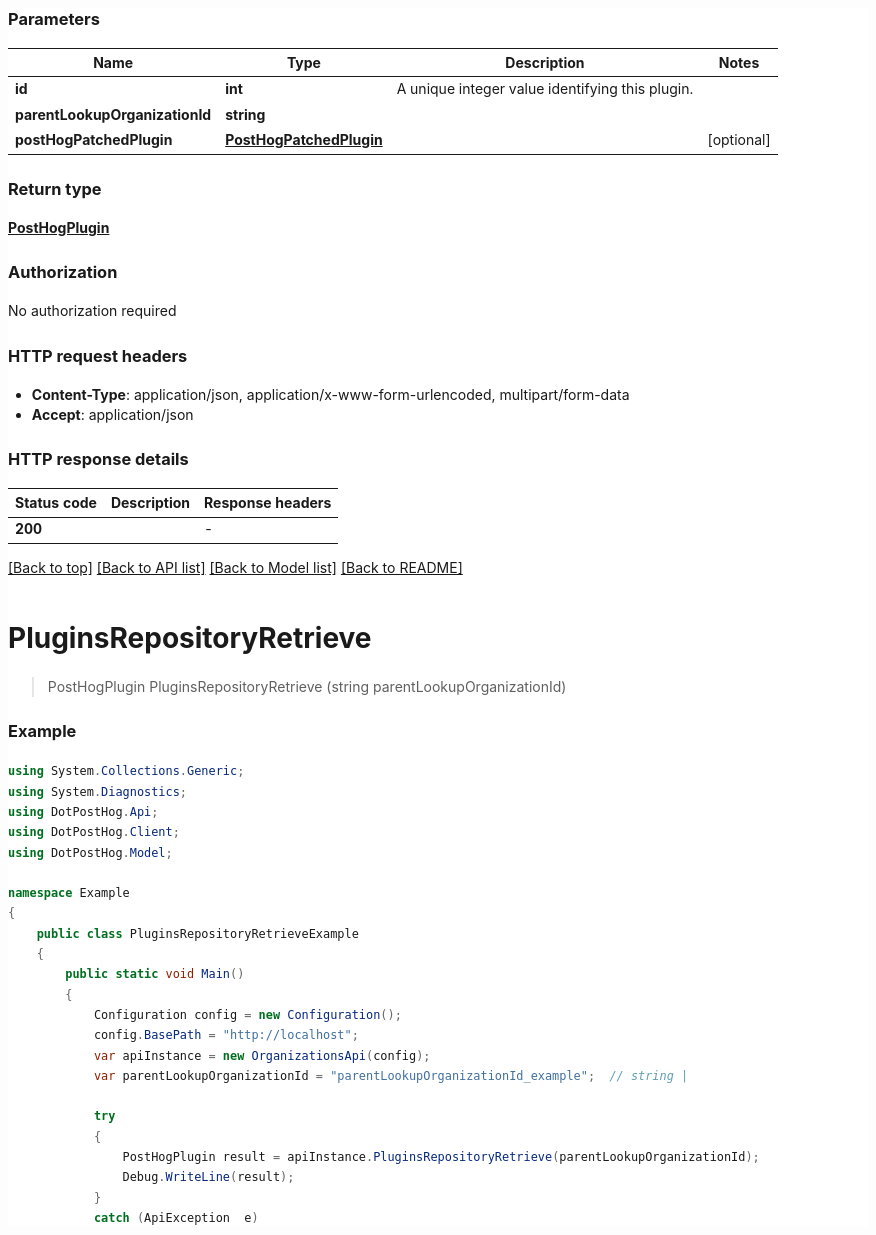 ### Parameters

| Name | Type | Description | Notes |
|------|------|-------------|-------|
| **id** | **int** | A unique integer value identifying this plugin. |  |
| **parentLookupOrganizationId** | **string** |  |  |
| **postHogPatchedPlugin** | [**PostHogPatchedPlugin**](PostHogPatchedPlugin.md) |  | [optional]  |

### Return type

[**PostHogPlugin**](PostHogPlugin.md)

### Authorization

No authorization required

### HTTP request headers

 - **Content-Type**: application/json, application/x-www-form-urlencoded, multipart/form-data
 - **Accept**: application/json


### HTTP response details
| Status code | Description | Response headers |
|-------------|-------------|------------------|
| **200** |  |  -  |

[[Back to top]](#) [[Back to API list]](../README.md#documentation-for-api-endpoints) [[Back to Model list]](../README.md#documentation-for-models) [[Back to README]](../README.md)

<a id="pluginsrepositoryretrieve"></a>
# **PluginsRepositoryRetrieve**
> PostHogPlugin PluginsRepositoryRetrieve (string parentLookupOrganizationId)



### Example
```csharp
using System.Collections.Generic;
using System.Diagnostics;
using DotPostHog.Api;
using DotPostHog.Client;
using DotPostHog.Model;

namespace Example
{
    public class PluginsRepositoryRetrieveExample
    {
        public static void Main()
        {
            Configuration config = new Configuration();
            config.BasePath = "http://localhost";
            var apiInstance = new OrganizationsApi(config);
            var parentLookupOrganizationId = "parentLookupOrganizationId_example";  // string | 

            try
            {
                PostHogPlugin result = apiInstance.PluginsRepositoryRetrieve(parentLookupOrganizationId);
                Debug.WriteLine(result);
            }
            catch (ApiException  e)
```
